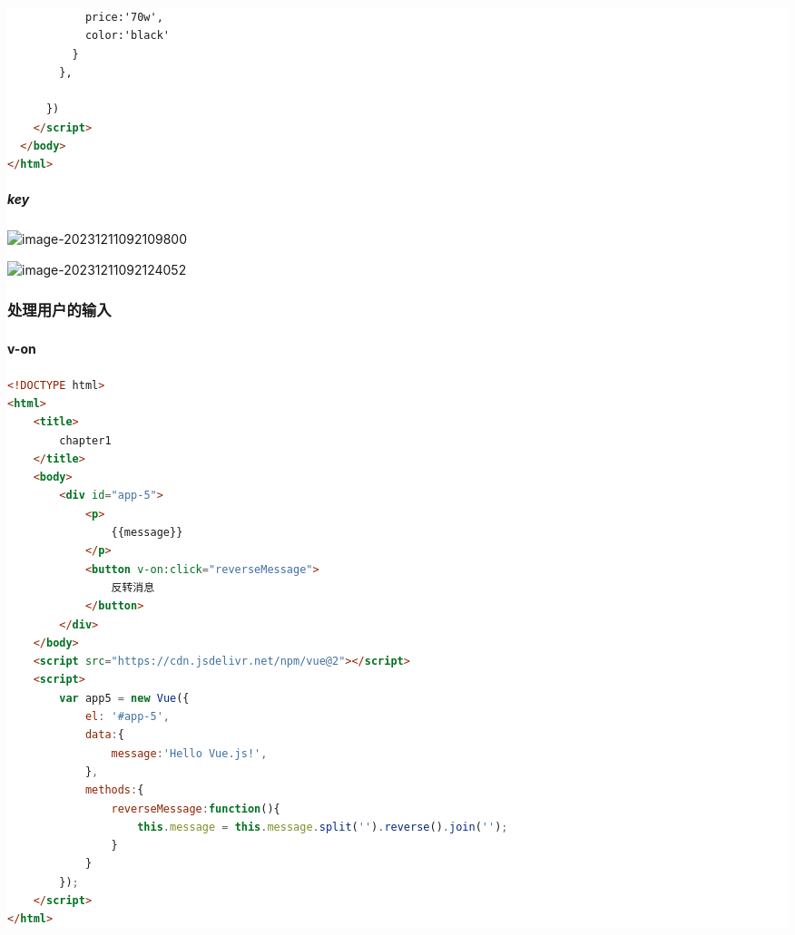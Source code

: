 ```html
            price:'70w',
            color:'black'
          }
        },
        
      })
    </script>
  </body>
</html>
```





##### key

![image-20231211092109800](C:\Users\sunha\Desktop\book\ReadingNotes\前端\vue.assets\image-20231211092109800.png)

![image-20231211092124052](C:\Users\sunha\Desktop\book\ReadingNotes\前端\vue.assets\image-20231211092124052.png)

### 处理用户的输入

#### v-on

```html
<!DOCTYPE html>
<html>
    <title>
        chapter1
    </title>
    <body>
        <div id="app-5">
            <p>
                {{message}}
            </p>
            <button v-on:click="reverseMessage">
                反转消息
            </button>
        </div>
    </body>
    <script src="https://cdn.jsdelivr.net/npm/vue@2"></script>
    <script>
        var app5 = new Vue({
            el: '#app-5',
            data:{
                message:'Hello Vue.js!',
            },
            methods:{
                reverseMessage:function(){
                    this.message = this.message.split('').reverse().join('');
                }
            }
        });
    </script>
</html>
```
